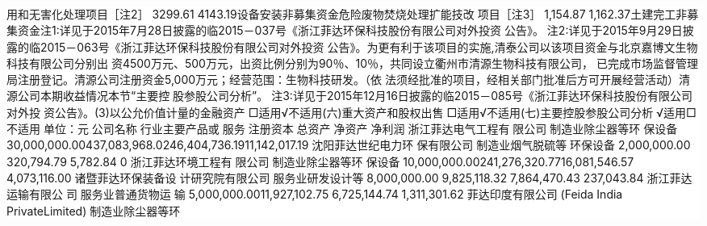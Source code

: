 用和无害化处理项目［注2］
3299.61
4143.19设备安装非募集资金危险废物焚烧处理扩能技改
项目［注3］
1,154.87
1,162.37土建完工非募集资金注1:详见于2015年7月28日披露的临2015－037号《浙江菲达环保科技股份有限公司对外投资
公告》。
注2:详见于2015年9月29日披露的临2015－063号《浙江菲达环保科技股份有限公司对外投资
公告》。为更有利于该项目的实施,清泰公司以该项目资金与北京嘉博文生物科技有限公司分别出
资4500万元、500万元，出资比例分别为90％、10％，共同设立衢州市清源生物科技有限公司，
已完成市场监督管理局注册登记。清源公司注册资金5,000万元；经营范围：生物科技研发。（依
法须经批准的项目，经相关部门批准后方可开展经营活动）清源公司本期收益情况本节“主要控
股参股公司分析”。
注3:详见于2015年12月16日披露的临2015－085号《浙江菲达环保科技股份有限公司对外投
资公告》。(3)以公允价值计量的金融资产
□适用√不适用(六)重大资产和股权出售
□适用√不适用(七)主要控股参股公司分析
√适用□不适用
单位：元
公司名称
行业主要产品或
服务
注册资本
总资产
净资产
净利润
浙江菲达电气工程有
限公司
制造业除尘器等环
保设备
30,000,000.00437,083,968.0246,404,736.1911,142,017.19
沈阳菲达世纪电力环
保有限公司
制造业烟气脱硫等
环保设备
2,000,000.00
320,794.79
5,782.84
0
浙江菲达环境工程有
限公司
制造业除尘器等环
保设备
10,000,000.00241,276,320.7716,081,546.57
4,073,116.00
诸暨菲达环保装备设
计研究院有限公司
服务业研发设计等
8,000,000.00
9,825,118.32
7,864,470.43
237,043.84
浙江菲达运输有限公
司
服务业普通货物运
输
5,000,000.0011,927,102.75
6,725,144.74
1,311,301.62
菲达印度有限公司
(Feida
India
PrivateLimited)
制造业除尘器等环